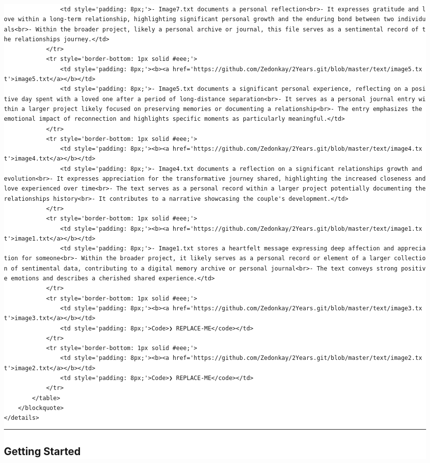 					<td style='padding: 8px;'>- Image7.txt documents a personal reflection<br>- It expresses gratitude and love within a long-term relationship, highlighting significant personal growth and the enduring bond between two individuals<br>- Within the broader project, likely a personal archive or journal, this file serves as a sentimental record of the relationships journey.</td>
				</tr>
				<tr style='border-bottom: 1px solid #eee;'>
					<td style='padding: 8px;'><b><a href='https://github.com/Zedonkay/2Years.git/blob/master/text/image5.txt'>image5.txt</a></b></td>
					<td style='padding: 8px;'>- Image5.txt documents a significant personal experience, reflecting on a positive day spent with a loved one after a period of long-distance separation<br>- It serves as a personal journal entry within a larger project likely focused on preserving memories or documenting a relationship<br>- The entry emphasizes the emotional impact of reconnection and highlights specific moments as particularly meaningful.</td>
				</tr>
				<tr style='border-bottom: 1px solid #eee;'>
					<td style='padding: 8px;'><b><a href='https://github.com/Zedonkay/2Years.git/blob/master/text/image4.txt'>image4.txt</a></b></td>
					<td style='padding: 8px;'>- Image4.txt documents a reflection on a significant relationships growth and evolution<br>- It expresses appreciation for the transformative journey shared, highlighting the increased closeness and love experienced over time<br>- The text serves as a personal record within a larger project potentially documenting the relationships history<br>- It contributes to a narrative showcasing the couple's development.</td>
				</tr>
				<tr style='border-bottom: 1px solid #eee;'>
					<td style='padding: 8px;'><b><a href='https://github.com/Zedonkay/2Years.git/blob/master/text/image1.txt'>image1.txt</a></b></td>
					<td style='padding: 8px;'>- Image1.txt stores a heartfelt message expressing deep affection and appreciation for someone<br>- Within the broader project, it likely serves as a personal record or element of a larger collection of sentimental data, contributing to a digital memory archive or personal journal<br>- The text conveys strong positive emotions and describes a cherished shared experience.</td>
				</tr>
				<tr style='border-bottom: 1px solid #eee;'>
					<td style='padding: 8px;'><b><a href='https://github.com/Zedonkay/2Years.git/blob/master/text/image3.txt'>image3.txt</a></b></td>
					<td style='padding: 8px;'>Code>❯ REPLACE-ME</code></td>
				</tr>
				<tr style='border-bottom: 1px solid #eee;'>
					<td style='padding: 8px;'><b><a href='https://github.com/Zedonkay/2Years.git/blob/master/text/image2.txt'>image2.txt</a></b></td>
					<td style='padding: 8px;'>Code>❯ REPLACE-ME</code></td>
				</tr>
			</table>
		</blockquote>
	</details>
</details>

---

## Getting Started
